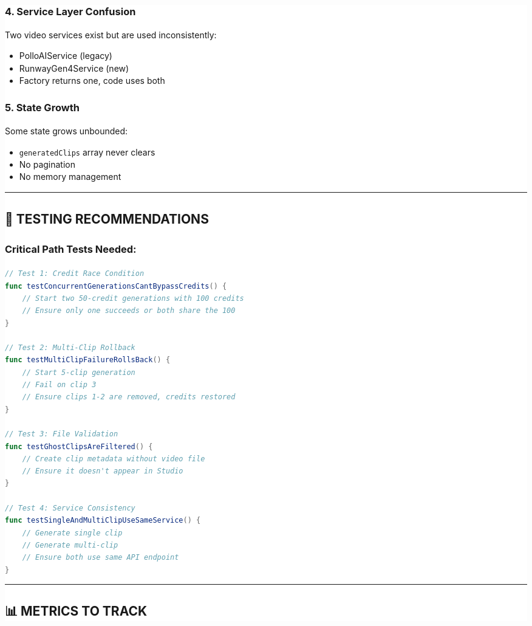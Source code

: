 ### 4. **Service Layer Confusion**
Two video services exist but are used inconsistently:
- PolloAIService (legacy)
- RunwayGen4Service (new)
- Factory returns one, code uses both

### 5. **State Growth**
Some state grows unbounded:
- `generatedClips` array never clears
- No pagination
- No memory management

---

## 🧪 TESTING RECOMMENDATIONS

### Critical Path Tests Needed:

```swift
// Test 1: Credit Race Condition
func testConcurrentGenerationsCantBypassCredits() {
    // Start two 50-credit generations with 100 credits
    // Ensure only one succeeds or both share the 100
}

// Test 2: Multi-Clip Rollback
func testMultiClipFailureRollsBack() {
    // Start 5-clip generation
    // Fail on clip 3
    // Ensure clips 1-2 are removed, credits restored
}

// Test 3: File Validation
func testGhostClipsAreFiltered() {
    // Create clip metadata without video file
    // Ensure it doesn't appear in Studio
}

// Test 4: Service Consistency
func testSingleAndMultiClipUseSameService() {
    // Generate single clip
    // Generate multi-clip
    // Ensure both use same API endpoint
}
```

---

## 📊 METRICS TO TRACK

